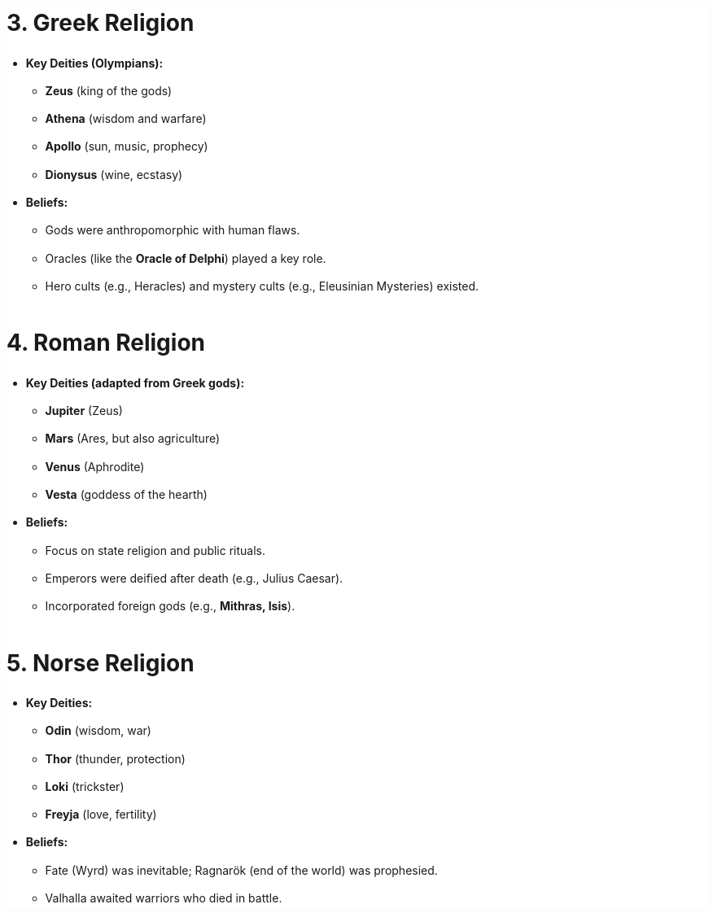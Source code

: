 # **3. Greek Religion**

- **Key Deities (Olympians):**
    
    - **Zeus** (king of the gods)
        
    - **Athena** (wisdom and warfare)
        
    - **Apollo** (sun, music, prophecy)
        
    - **Dionysus** (wine, ecstasy)
        
- **Beliefs:**
    
    - Gods were anthropomorphic with human flaws.
        
    - Oracles (like the **Oracle of Delphi**) played a key role.
        
    - Hero cults (e.g., Heracles) and mystery cults (e.g., Eleusinian Mysteries) existed.
        

# **4. Roman Religion**

- **Key Deities (adapted from Greek gods):**
    
    - **Jupiter** (Zeus)
        
    - **Mars** (Ares, but also agriculture)
        
    - **Venus** (Aphrodite)
        
    - **Vesta** (goddess of the hearth)
        
- **Beliefs:**
    
    - Focus on state religion and public rituals.
        
    - Emperors were deified after death (e.g., Julius Caesar).
        
    - Incorporated foreign gods (e.g., **Mithras, Isis**).
        

# **5. Norse Religion**

- **Key Deities:**
    
    - **Odin** (wisdom, war)
        
    - **Thor** (thunder, protection)
        
    - **Loki** (trickster)
        
    - **Freyja** (love, fertility)
        
- **Beliefs:**
    
    - Fate (Wyrd) was inevitable; Ragnarök (end of the world) was prophesied.
        
    - Valhalla awaited warriors who died in battle.
        